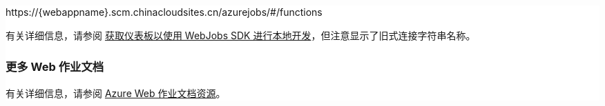 https://{webappname}.scm.chinacloudsites.cn/azurejobs/#/functions

有关详细信息，请参阅 [获取仪表板以使用 WebJobs SDK 进行本地开发](http://blogs.msdn.com/b/jmstall/archive/2014/01/27/getting-a-dashboard-for-local-development-with-the-webjobs-sdk.aspx)，但注意显示了旧式连接字符串名称。

### <a name="more-webjobs-documentation"></a>更多 Web 作业文档
有关详细信息，请参阅 [Azure Web 作业文档资源](/app-service-web/websites-webjobs-resources)。
